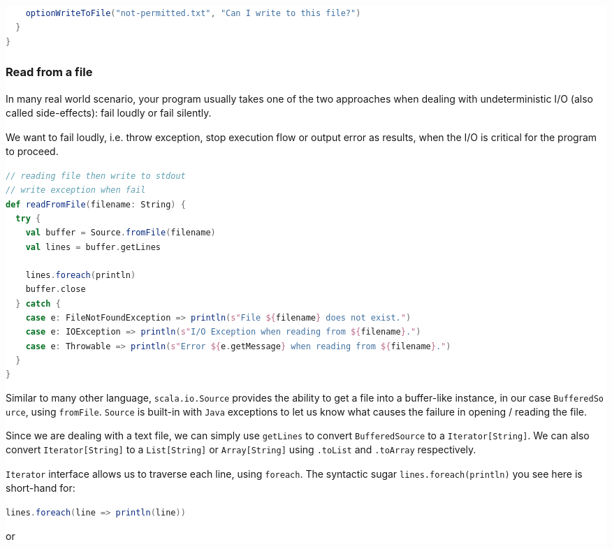 ```scala
    optionWriteToFile("not-permitted.txt", "Can I write to this file?")
  }
}
```

### Read from a file

In many real world scenario, your program usually takes one of the two approaches when dealing with undeterministic I/O
(also called side-effects): fail loudly or fail silently.

We want to fail loudly, i.e. throw exception, stop execution flow or output error as results, when the I/O is critical
for the program to proceed.

```scala
// reading file then write to stdout
// write exception when fail
def readFromFile(filename: String) {
  try {
    val buffer = Source.fromFile(filename)
    val lines = buffer.getLines

    lines.foreach(println)
    buffer.close
  } catch {
    case e: FileNotFoundException => println(s"File ${filename} does not exist.")
    case e: IOException => println(s"I/O Exception when reading from ${filename}.")
    case e: Throwable => println(s"Error ${e.getMessage} when reading from ${filename}.")
  }
}
```

Similar to many other language, `scala.io.Source` provides the ability to get a file into a buffer-like instance,
in our case `BufferedSource`, using `fromFile`. `Source` is built-in with `Java` exceptions to let us know what
causes the failure in opening / reading the file.

Since we are dealing with a text file, we can simply use `getLines` to convert `BufferedSource` to a `Iterator[String]`.
We can also convert `Iterator[String]` to a `List[String]` or `Array[String]` using `.toList` and `.toArray`
respectively.

`Iterator` interface allows us to traverse each line, using `foreach`. The syntactic sugar `lines.foreach(println)`
you see here is short-hand for:

```scala
lines.foreach(line => println(line))
```

or
